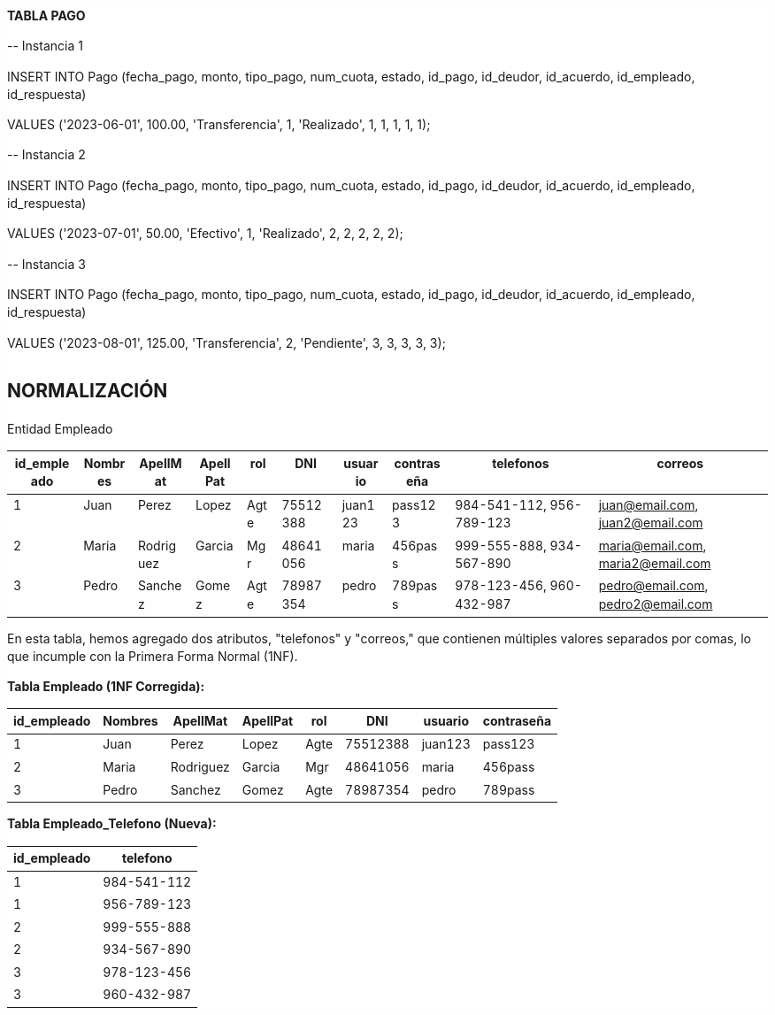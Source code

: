 **TABLA PAGO**

-- Instancia 1

INSERT INTO Pago (fecha\_pago, monto, tipo\_pago, num\_cuota, estado, id\_pago, id\_deudor, id\_acuerdo, id\_empleado, id\_respuesta)

VALUES ('2023-06-01', 100.00, 'Transferencia', 1, 'Realizado', 1, 1, 1, 1, 1);

-- Instancia 2

INSERT INTO Pago (fecha\_pago, monto, tipo\_pago, num\_cuota, estado, id\_pago, id\_deudor, id\_acuerdo, id\_empleado, id\_respuesta)

VALUES ('2023-07-01', 50.00, 'Efectivo', 1, 'Realizado', 2, 2, 2, 2, 2);

-- Instancia 3

INSERT INTO Pago (fecha\_pago, monto, tipo\_pago, num\_cuota, estado, id\_pago, id\_deudor, id\_acuerdo, id\_empleado, id\_respuesta)

VALUES ('2023-08-01', 125.00, 'Transferencia', 2, 'Pendiente', 3, 3, 3, 3, 3);


## NORMALIZACIÓN
Entidad Empleado

| id_empleado | Nombres | ApellMat | ApellPat | rol  | DNI | usuario | contraseña | telefonos              | correos                  |
|-------------|---------|----------|----------|------|-----|---------|------------|-----------------------|--------------------------|
| 1           | Juan    | Perez    | Lopez    | Agte | 75512388 | juan123 | pass123    | 984-541-112, 956-789-123 | juan@email.com, juan2@email.com |
| 2           | Maria   | Rodriguez | Garcia  | Mgr  | 48641056 | maria   | 456pass    | 999-555-888, 934-567-890 | maria@email.com, maria2@email.com |
| 3           | Pedro   | Sanchez  | Gomez   | Agte | 78987354 | pedro   | 789pass    | 978-123-456, 960-432-987 | pedro@email.com, pedro2@email.com |

En esta tabla, hemos agregado dos atributos, "telefonos" y "correos," que contienen múltiples valores separados por comas, lo que incumple con la Primera Forma Normal (1NF).

**Tabla Empleado (1NF Corregida):**

| id_empleado | Nombres | ApellMat | ApellPat | rol  | DNI | usuario | contraseña |
|-------------|---------|----------|----------|------|-----|---------|------------|
| 1           | Juan    | Perez    | Lopez    | Agte | 75512388 | juan123 | pass123    |
| 2           | Maria   | Rodriguez | Garcia  | Mgr  | 48641056 | maria   | 456pass    |
| 3           | Pedro   | Sanchez  | Gomez   | Agte | 78987354 | pedro   | 789pass    |

**Tabla Empleado_Telefono (Nueva):**

| id_empleado | telefono    |
|-------------|-------------|
| 1           | 984-541-112 |
| 1           | 956-789-123 |
| 2           | 999-555-888 |
| 2           | 934-567-890 |
| 3           | 978-123-456 |
| 3           | 960-432-987|
